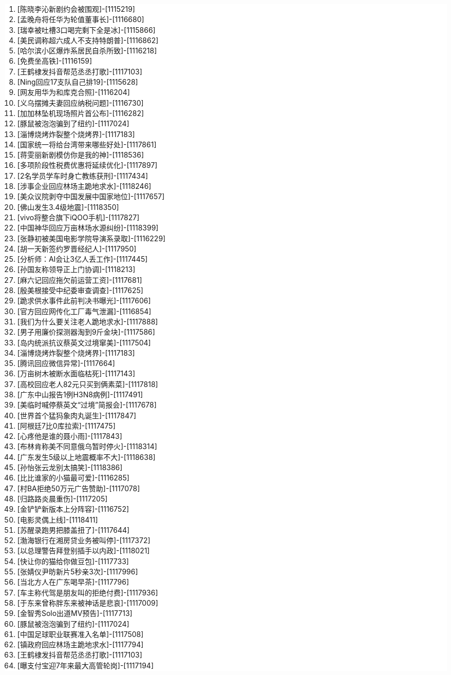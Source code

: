 1. [陈晓李沁新剧约会被围观]-[1115219]
1. [孟晚舟将任华为轮值董事长]-[1116680]
1. [瑞幸被吐槽3口喝完剩下全是冰]-[1115866]
1. [美民调称超六成人不支持特朗普]-[1116862]
1. [哈尔滨小区爆炸系居民自杀所致]-[1116218]
1. [免费坐高铁]-[1116159]
1. [王鹤棣发抖音帮范丞丞打歌]-[1117103]
1. [Ning回应17支队自己排19]-[1115628]
1. [网友用华为和库克合照]-[1116204]
1. [义乌摆摊夫妻回应纳税问题]-[1116730]
1. [加加林坠机现场照片首公布]-[1116282]
1. [豚鼠被泡泡骗到了纽约]-[1117024]
1. [淄博烧烤炸裂整个烧烤界]-[1117183]
1. [国家统一将给台湾带来哪些好处]-[1117861]
1. [蒋雯丽新剧模仿你是我的神]-[1118536]
1. [多项阶段性税费优惠将延续优化]-[1117897]
1. [2名学员学车时身亡教练获刑]-[1117434]
1. [涉事企业回应林场主跪地求水]-[1118246]
1. [美众议院剥夺中国发展中国家地位]-[1117657]
1. [佛山发生3.4级地震]-[1118350]
1. [vivo将整合旗下iQOO手机]-[1117827]
1. [中国神华回应万亩林场水源纠纷]-[1118399]
1. [张静初被美国电影学院导演系录取]-[1116229]
1. [胡一天新签约罗晋经纪人]-[1117950]
1. [分析师：AI会让3亿人丢工作]-[1117445]
1. [孙国友称领导正上门协调]-[1118213]
1. [麻六记回应拖欠前运营工资]-[1117681]
1. [殷美根接受中纪委审查调查]-[1117625]
1. [跪求供水事件此前判决书曝光]-[1117606]
1. [官方回应网传化工厂毒气泄漏]-[1116854]
1. [我们为什么要关注老人跪地求水]-[1117888]
1. [男子用廉价探测器淘到9斤金块]-[1117586]
1. [岛内统派抗议蔡英文过境窜美]-[1117504]
1. [淄博烧烤炸裂整个烧烤界]-[1117183]
1. [腾讯回应微信异常]-[1117664]
1. [万亩树木被断水面临枯死]-[1117143]
1. [高校回应老人82元只买到俩素菜]-[1117818]
1. [广东中山报告1例H3N8病例]-[1117491]
1. [美临时喊停蔡英文“过境”简报会]-[1117678]
1. [世界首个猛犸象肉丸诞生]-[1117847]
1. [阿根廷7比0库拉索]-[1117475]
1. [心疼他是谁的聂小雨]-[1117843]
1. [布林肯称美不同意俄乌暂时停火]-[1118314]
1. [广东发生5级以上地震概率不大]-[1118638]
1. [孙怡张云龙别太搞笑]-[1118386]
1. [比比谁家的小猫最可爱]-[1116285]
1. [村BA拒绝50万元广告赞助]-[1117078]
1. [归路路炎晨重伤]-[1117205]
1. [金铲铲新版本上分阵容]-[1116752]
1. [电影灵偶上线]-[1118411]
1. [苏醒录跑男把膝盖扭了]-[1117644]
1. [渤海银行在湘房贷业务被叫停]-[1117372]
1. [以总理警告拜登别插手以内政]-[1118021]
1. [快让你的猫给你做豆包]-[1117733]
1. [张婧仪尹昉新片5秒亲3次]-[1117996]
1. [当北方人在广东喝早茶]-[1117796]
1. [车主称代驾是朋友叫的拒绝付费]-[1117936]
1. [于东来曾称胖东来被神话是悲哀]-[1117009]
1. [金智秀Solo出道MV预告]-[1117713]
1. [豚鼠被泡泡骗到了纽约]-[1117024]
1. [中国足球职业联赛准入名单]-[1117508]
1. [镇政府回应林场主跪地求水]-[1117794]
1. [王鹤棣发抖音帮范丞丞打歌]-[1117103]
1. [曝支付宝迎7年来最大高管轮岗]-[1117194]